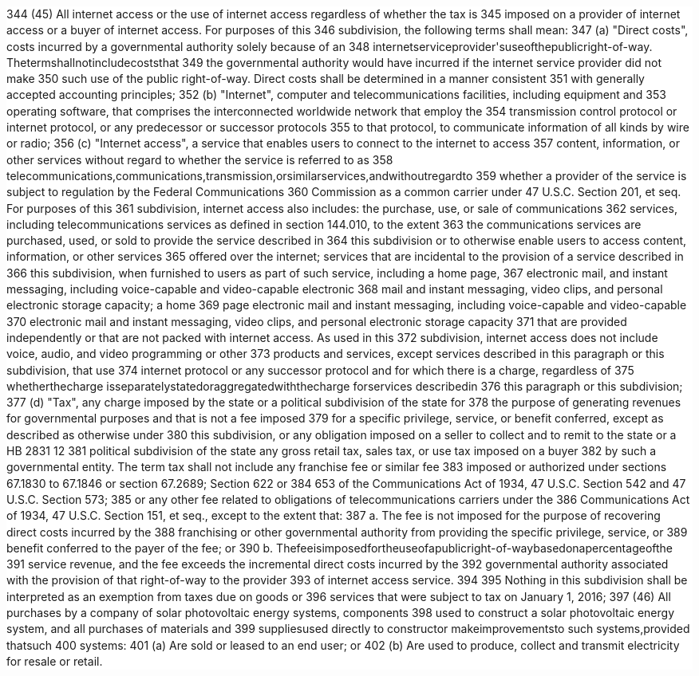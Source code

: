 344 (45) All internet access or the use of internet access regardless of whether the tax is
345 imposed on a provider of internet access or a buyer of internet access. For purposes of this
346 subdivision, the following terms shall mean:
347 (a) "Direct costs", costs incurred by a governmental authority solely because of an
348 internetserviceprovider'suseofthepublicright-of-way. Thetermshallnotincludecoststhat
349 the governmental authority would have incurred if the internet service provider did not make
350 such use of the public right-of-way. Direct costs shall be determined in a manner consistent
351 with generally accepted accounting principles;
352 (b) "Internet", computer and telecommunications facilities, including equipment and
353 operating software, that comprises the interconnected worldwide network that employ the
354 transmission control protocol or internet protocol, or any predecessor or successor protocols
355 to that protocol, to communicate information of all kinds by wire or radio;
356 (c) "Internet access", a service that enables users to connect to the internet to access
357 content, information, or other services without regard to whether the service is referred to as
358 telecommunications,communications,transmission,orsimilarservices,andwithoutregardto
359 whether a provider of the service is subject to regulation by the Federal Communications
360 Commission as a common carrier under 47 U.S.C. Section 201, et seq. For purposes of this
361 subdivision, internet access also includes: the purchase, use, or sale of communications
362 services, including telecommunications services as defined in section 144.010, to the extent
363 the communications services are purchased, used, or sold to provide the service described in
364 this subdivision or to otherwise enable users to access content, information, or other services
365 offered over the internet; services that are incidental to the provision of a service described in
366 this subdivision, when furnished to users as part of such service, including a home page,
367 electronic mail, and instant messaging, including voice-capable and video-capable electronic
368 mail and instant messaging, video clips, and personal electronic storage capacity; a home
369 page electronic mail and instant messaging, including voice-capable and video-capable
370 electronic mail and instant messaging, video clips, and personal electronic storage capacity
371 that are provided independently or that are not packed with internet access. As used in this
372 subdivision, internet access does not include voice, audio, and video programming or other
373 products and services, except services described in this paragraph or this subdivision, that use
374 internet protocol or any successor protocol and for which there is a charge, regardless of
375 whetherthecharge isseparatelystatedoraggregatedwiththecharge forservices describedin
376 this paragraph or this subdivision;
377 (d) "Tax", any charge imposed by the state or a political subdivision of the state for
378 the purpose of generating revenues for governmental purposes and that is not a fee imposed
379 for a specific privilege, service, or benefit conferred, except as described as otherwise under
380 this subdivision, or any obligation imposed on a seller to collect and to remit to the state or a
HB 2831 12
381 political subdivision of the state any gross retail tax, sales tax, or use tax imposed on a buyer
382 by such a governmental entity. The term tax shall not include any franchise fee or similar fee
383 imposed or authorized under sections 67.1830 to 67.1846 or section 67.2689; Section 622 or
384 653 of the Communications Act of 1934, 47 U.S.C. Section 542 and 47 U.S.C. Section 573;
385 or any other fee related to obligations of telecommunications carriers under the
386 Communications Act of 1934, 47 U.S.C. Section 151, et seq., except to the extent that:
387 a. The fee is not imposed for the purpose of recovering direct costs incurred by the
388 franchising or other governmental authority from providing the specific privilege, service, or
389 benefit conferred to the payer of the fee; or
390 b. Thefeeisimposedfortheuseofapublicright-of-waybasedonapercentageofthe
391 service revenue, and the fee exceeds the incremental direct costs incurred by the
392 governmental authority associated with the provision of that right-of-way to the provider
393 of internet access service.
394
395 Nothing in this subdivision shall be interpreted as an exemption from taxes due on goods or
396 services that were subject to tax on January 1, 2016;
397 (46) All purchases by a company of solar photovoltaic energy systems, components
398 used to construct a solar photovoltaic energy system, and all purchases of materials and
399 suppliesused directly to constructor makeimprovementsto such systems,provided thatsuch
400 systems:
401 (a) Are sold or leased to an end user; or
402 (b) Are used to produce, collect and transmit electricity for resale or retail.